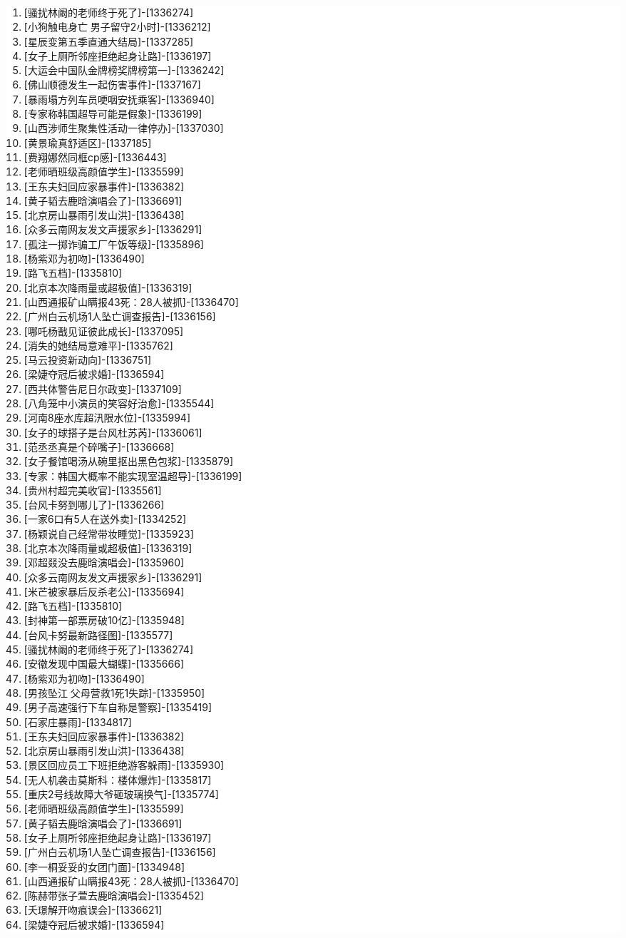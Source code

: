 1. [骚扰林阚的老师终于死了]-[1336274]
1. [小狗触电身亡 男子留守2小时]-[1336212]
1. [星辰变第五季直通大结局]-[1337285]
1. [女子上厕所邻座拒绝起身让路]-[1336197]
1. [大运会中国队金牌榜奖牌榜第一]-[1336242]
1. [佛山顺德发生一起伤害事件]-[1337167]
1. [暴雨塌方列车员哽咽安抚乘客]-[1336940]
1. [专家称韩国超导可能是假象]-[1336199]
1. [山西涉师生聚集性活动一律停办]-[1337030]
1. [黄景瑜真舒适区]-[1337185]
1. [费翔娜然同框cp感]-[1336443]
1. [老师晒班级高颜值学生]-[1335599]
1. [王东夫妇回应家暴事件]-[1336382]
1. [黄子韬去鹿晗演唱会了]-[1336691]
1. [北京房山暴雨引发山洪]-[1336438]
1. [众多云南网友发文声援家乡]-[1336291]
1. [孤注一掷诈骗工厂午饭等级]-[1335896]
1. [杨紫邓为初吻]-[1336490]
1. [路飞五档]-[1335810]
1. [北京本次降雨量或超极值]-[1336319]
1. [山西通报矿山瞒报43死：28人被抓]-[1336470]
1. [广州白云机场1人坠亡调查报告]-[1336156]
1. [哪吒杨戬见证彼此成长]-[1337095]
1. [消失的她结局意难平]-[1335762]
1. [马云投资新动向]-[1336751]
1. [梁婕夺冠后被求婚]-[1336594]
1. [西共体警告尼日尔政变]-[1337109]
1. [八角笼中小演员的笑容好治愈]-[1335544]
1. [河南8座水库超汛限水位]-[1335994]
1. [女子的球搭子是台风杜苏芮]-[1336061]
1. [范丞丞真是个碎嘴子]-[1336668]
1. [女子餐馆喝汤从碗里抠出黑色包浆]-[1335879]
1. [专家：韩国大概率不能实现室温超导]-[1336199]
1. [贵州村超完美收官]-[1335561]
1. [台风卡努到哪儿了]-[1336266]
1. [一家6口有5人在送外卖]-[1334252]
1. [杨颖说自己经常带妆睡觉]-[1335923]
1. [北京本次降雨量或超极值]-[1336319]
1. [邓超叕没去鹿晗演唱会]-[1335960]
1. [众多云南网友发文声援家乡]-[1336291]
1. [米芒被家暴后反杀老公]-[1335694]
1. [路飞五档]-[1335810]
1. [封神第一部票房破10亿]-[1335948]
1. [台风卡努最新路径图]-[1335577]
1. [骚扰林阚的老师终于死了]-[1336274]
1. [安徽发现中国最大蝴蝶]-[1335666]
1. [杨紫邓为初吻]-[1336490]
1. [男孩坠江 父母营救1死1失踪]-[1335950]
1. [男子高速强行下车自称是警察]-[1335419]
1. [石家庄暴雨]-[1334817]
1. [王东夫妇回应家暴事件]-[1336382]
1. [北京房山暴雨引发山洪]-[1336438]
1. [景区回应员工下班拒绝游客躲雨]-[1335930]
1. [无人机袭击莫斯科：楼体爆炸]-[1335817]
1. [重庆2号线故障大爷砸玻璃换气]-[1335774]
1. [老师晒班级高颜值学生]-[1335599]
1. [黄子韬去鹿晗演唱会了]-[1336691]
1. [女子上厕所邻座拒绝起身让路]-[1336197]
1. [广州白云机场1人坠亡调查报告]-[1336156]
1. [李一桐妥妥的女团门面]-[1334948]
1. [山西通报矿山瞒报43死：28人被抓]-[1336470]
1. [陈赫带张子萱去鹿晗演唱会]-[1335452]
1. [夭璟解开吻痕误会]-[1336621]
1. [梁婕夺冠后被求婚]-[1336594]